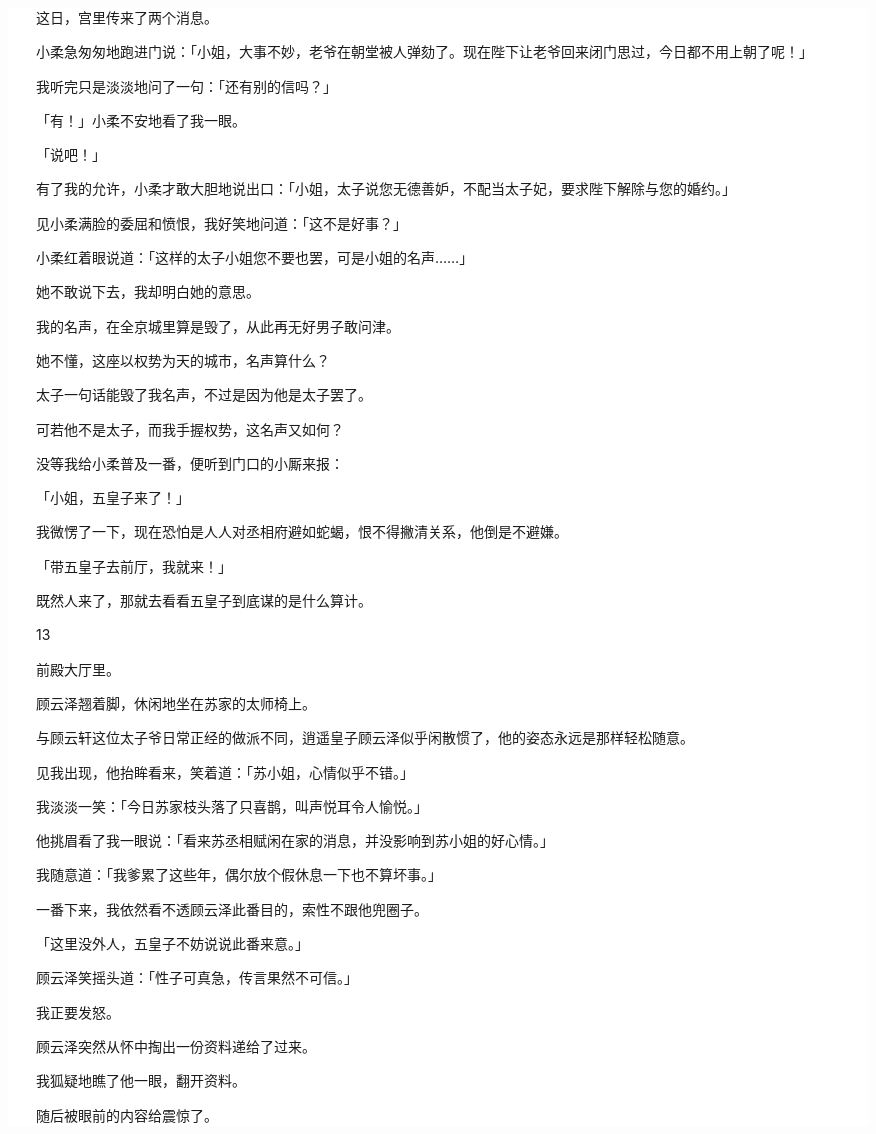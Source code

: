&emsp;&emsp;这日，宫里传来了两个消息。  
  
&emsp;&emsp;小柔急匆匆地跑进门说：「小姐，大事不妙，老爷在朝堂被人弹劾了。现在陛下让老爷回来闭门思过，今日都不用上朝了呢！」  
  
&emsp;&emsp;我听完只是淡淡地问了一句：「还有别的信吗？」  
  
&emsp;&emsp;「有！」小柔不安地看了我一眼。  
  
&emsp;&emsp;「说吧！」  
  
&emsp;&emsp;有了我的允许，小柔才敢大胆地说出口：「小姐，太子说您无德善妒，不配当太子妃，要求陛下解除与您的婚约。」  
  
&emsp;&emsp;见小柔满脸的委屈和愤恨，我好笑地问道：「这不是好事？」  
  
&emsp;&emsp;小柔红着眼说道：「这样的太子小姐您不要也罢，可是小姐的名声……」  
  
&emsp;&emsp;她不敢说下去，我却明白她的意思。  
  
&emsp;&emsp;我的名声，在全京城里算是毁了，从此再无好男子敢问津。  
  
&emsp;&emsp;她不懂，这座以权势为天的城市，名声算什么？  
  
&emsp;&emsp;太子一句话能毁了我名声，不过是因为他是太子罢了。  
  
&emsp;&emsp;可若他不是太子，而我手握权势，这名声又如何？  
  
&emsp;&emsp;没等我给小柔普及一番，便听到门口的小厮来报：  
  
&emsp;&emsp;「小姐，五皇子来了！」  
  
&emsp;&emsp;我微愣了一下，现在恐怕是人人对丞相府避如蛇蝎，恨不得撇清关系，他倒是不避嫌。  
  
&emsp;&emsp;「带五皇子去前厅，我就来！」  
  
&emsp;&emsp;既然人来了，那就去看看五皇子到底谋的是什么算计。  
  
&emsp;&emsp;13  
  
&emsp;&emsp;前殿大厅里。  
  
&emsp;&emsp;顾云泽翘着脚，休闲地坐在苏家的太师椅上。  
  
&emsp;&emsp;与顾云轩这位太子爷日常正经的做派不同，逍遥皇子顾云泽似乎闲散惯了，他的姿态永远是那样轻松随意。  
  
&emsp;&emsp;见我出现，他抬眸看来，笑着道：「苏小姐，心情似乎不错。」  
  
&emsp;&emsp;我淡淡一笑：「今日苏家枝头落了只喜鹊，叫声悦耳令人愉悦。」  
  
&emsp;&emsp;他挑眉看了我一眼说：「看来苏丞相赋闲在家的消息，并没影响到苏小姐的好心情。」  
  
&emsp;&emsp;我随意道：「我爹累了这些年，偶尔放个假休息一下也不算坏事。」  
  
&emsp;&emsp;一番下来，我依然看不透顾云泽此番目的，索性不跟他兜圈子。  
  
&emsp;&emsp;「这里没外人，五皇子不妨说说此番来意。」  
  
&emsp;&emsp;顾云泽笑摇头道：「性子可真急，传言果然不可信。」  
  
&emsp;&emsp;我正要发怒。  
  
&emsp;&emsp;顾云泽突然从怀中掏出一份资料递给了过来。  
  
&emsp;&emsp;我狐疑地瞧了他一眼，翻开资料。  
  
&emsp;&emsp;随后被眼前的内容给震惊了。  
  